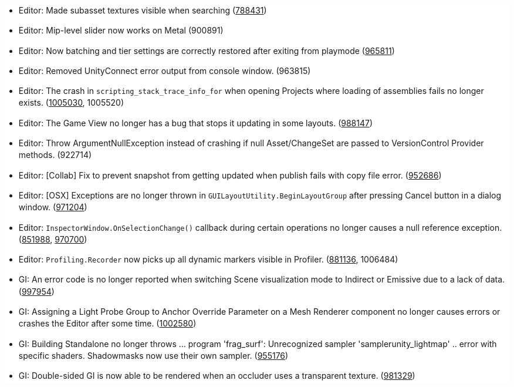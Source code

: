 *   Editor: Made subasset textures visible when searching ([788431](https://issuetracker.unity3d.com/issues/project-search-doesnt-find-the-children-of-an-asset))
    
*   Editor: Mip-level slider now works on Metal (900891)
    
*   Editor: Now batching and tier settings are correctly restored after exiting from playmode ([965811](https://issuetracker.unity3d.com/issues/disabling-dynamic-batching-while-editor-is-in-play-mode-does-not-enable-batching-after-exiting-play-mode))
    
*   Editor: Removed UnityConnect error output from console window. (963815)
    
*   Editor: The crash in `scripting_stack_trace_info_for` when opening Projects where loading of assemblies fails no longer exists. ([1005030](https://issuetracker.unity3d.com/issues/dot-net-4-dot-6-editor-crash-on-scripting-stack-trace-info-for-when-opening-a-project-containing-behaviordesignereditor-dot-dll), 1005520)
    
*   Editor: The Game View no longer has a bug that stops it updating in some layouts. ([988147](https://issuetracker.unity3d.com/issues/editors-game-view-is-not-updated-when-using-specific-layout))
    
*   Editor: Throw ArgumentNullException instead of crashing if null Asset/ChangeSet are passed to VersionControl Provider methods. (922714)
    
*   Editor: \[Collab\] Fix to prevent snapshot from getting updated when publish fails with copy file error. ([952686](https://issuetracker.unity3d.com/issues/collab-when-publish-failed-due-to-cannot-copy-file-error-client-thinks-some-files-are-published-leading-to-bad-sync-state))
    
*   Editor: \[OSX\] Exceptions are no longer thrown in `GUILayoutUtility.BeginLayoutGroup` after pressing Cancel button in a dialog window. ([971204](https://issuetracker.unity3d.com/issues/regression-osx-exceptions-is-guilayoututility-dot-beginlayoutgroup-are-thrown-after-pressing-cancel-button-in-a-dialog-window))
    
*   Editor: `InspectorWindow.OnSelectionChange()` callback during certain operations no longer causes a null reference exception. ([851988](https://issuetracker.unity3d.com/issues/nullreferenceexception-in-inspectorwindow-dot-onselectionchange-if-asset-is-selected-while-being-passed-to-assetdatabase-dot-importasset), [970700](https://issuetracker.unity3d.com/issues/nullreferenceexception-thrown-when-calling-editorapplication-dot-saveopenscenes-on-entering-play-mode))
    
*   Editor: `Profiling.Recorder` now picks up all dynamic markers visible in Profiler. ([881136](https://issuetracker.unity3d.com/issues/profiler-recorder-dot-get-does-not-return-any-values-for-canvas-dot-sendwillrendercanvases), 1006484)
    
*   GI: An error code is no longer reported when switching Scene visualization mode to Indirect or Emissive due to a lack of data. ([997954](https://issuetracker.unity3d.com/issues/runtime-texture-job-failed-with-error-code-2-is-shown-after-switching-scene-visualization-mode-to-indirect-or-emissive))
    
*   GI: Assigning a Light Probe Group to Anchor Override Parameter on a Mesh Renderer component no longer causes errors or crashes the Editor after some time. ([1002580](https://issuetracker.unity3d.com/issues/editor-crashes-after-assigning-light-probe-group-to-anchor-override-parameter))
    
*   GI: Building Standalone no longer throws ... program 'frag\_surf': Unrecognized sampler 'samplerunity\_lightmap' .. error with specific shaders. Shadowmasks now use their own sampler. ([955176](https://issuetracker.unity3d.com/issues/building-standalone-throws-dot-dot-dot-program-frag-surf-unrecognized-sampler-samplerunity-lightmap-error-with-specific-shaders))
    
*   GI: Double-sided GI is now able to be rendered when an occluder uses a transparent texture. ([981329](https://issuetracker.unity3d.com/issues/progressive-lightmapper-doesnt-render-double-sided-gi-when-occluder-uses-transparency-texture))
    